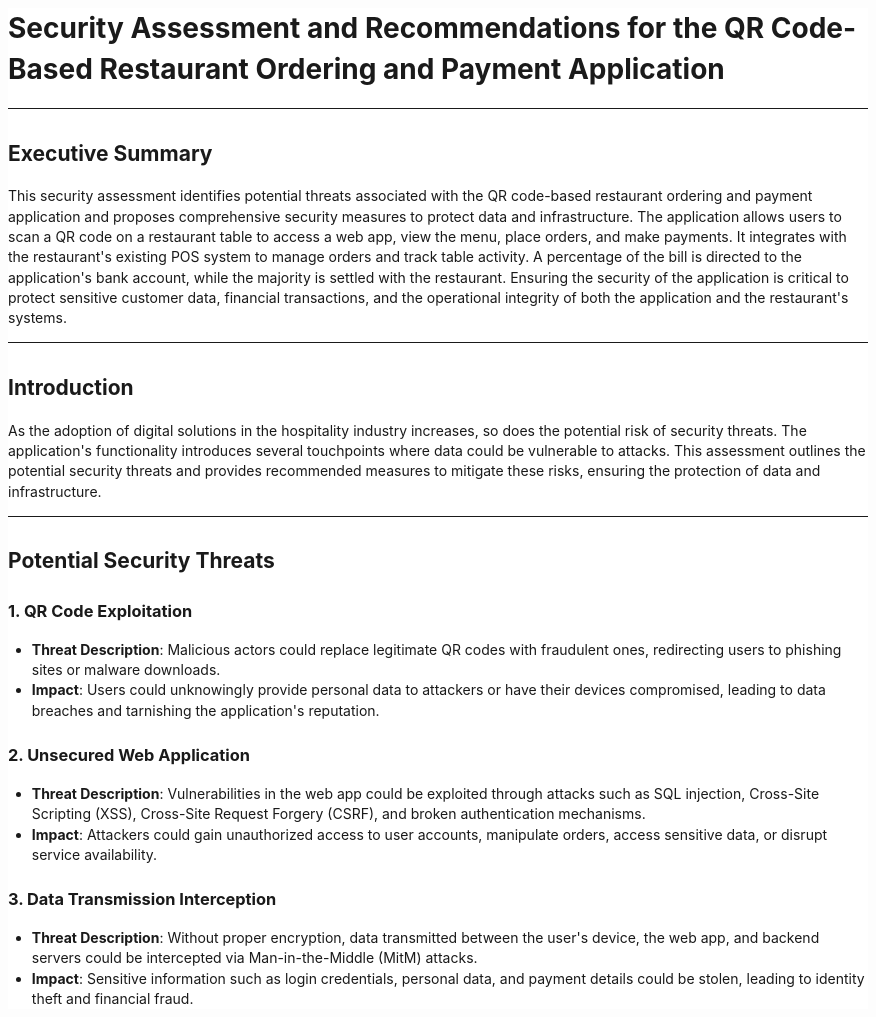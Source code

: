 # Security Assessment and Recommendations for the QR Code-Based Restaurant Ordering and Payment Application

---

## Executive Summary

This security assessment identifies potential threats associated with the QR code-based restaurant ordering and payment application and proposes comprehensive security measures to protect data and infrastructure. The application allows users to scan a QR code on a restaurant table to access a web app, view the menu, place orders, and make payments. It integrates with the restaurant's existing POS system to manage orders and track table activity. A percentage of the bill is directed to the application's bank account, while the majority is settled with the restaurant. Ensuring the security of the application is critical to protect sensitive customer data, financial transactions, and the operational integrity of both the application and the restaurant's systems.

---

## Introduction

As the adoption of digital solutions in the hospitality industry increases, so does the potential risk of security threats. The application's functionality introduces several touchpoints where data could be vulnerable to attacks. This assessment outlines the potential security threats and provides recommended measures to mitigate these risks, ensuring the protection of data and infrastructure.

---

## Potential Security Threats

### 1. QR Code Exploitation

- **Threat Description**: Malicious actors could replace legitimate QR codes with fraudulent ones, redirecting users to phishing sites or malware downloads.
- **Impact**: Users could unknowingly provide personal data to attackers or have their devices compromised, leading to data breaches and tarnishing the application's reputation.

### 2. Unsecured Web Application

- **Threat Description**: Vulnerabilities in the web app could be exploited through attacks such as SQL injection, Cross-Site Scripting (XSS), Cross-Site Request Forgery (CSRF), and broken authentication mechanisms.
- **Impact**: Attackers could gain unauthorized access to user accounts, manipulate orders, access sensitive data, or disrupt service availability.

### 3. Data Transmission Interception

- **Threat Description**: Without proper encryption, data transmitted between the user's device, the web app, and backend servers could be intercepted via Man-in-the-Middle (MitM) attacks.
- **Impact**: Sensitive information such as login credentials, personal data, and payment details could be stolen, leading to identity theft and financial fraud.
